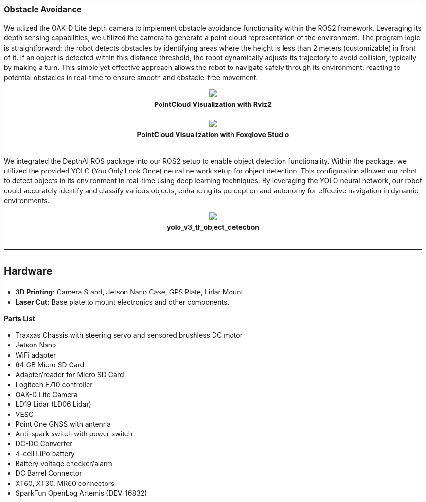 </div>

### Obstacle Avoidance
We utlized the OAK-D Lite depth camera to implement obstacle avoidance functionality within the ROS2 framework. Leveraging its depth sensing capabilities, we utilized the camera to generate a point cloud representation of the environment. The program logic is straightforward: the robot detects obstacles by identifying areas where the height is less than 2 meters (customizable) in front of it. If an object is detected within this distance threshold, the robot dynamically adjusts its trajectory to avoid collision, typically by making a turn. This simple yet effective approach allows the robot to navigate safely through its environment, reacting to potential obstacles in real-time to ensure smooth and obstacle-free movement.
<br>
<div align="center">
    <img src="images\rviz_pcl.jpg" height="300"><br>
    <b>PointCloud Visualization with Rviz2</b><br><br>
    <img src="images\foxglove_pcl.webp" height="300"><br>
    <b>PointCloud Visualization with Foxglove Studio</b>
</div><br>

We integrated the DepthAI ROS package into our ROS2 setup to enable object detection functionality. Within the package, we utilized the provided YOLO (You Only Look Once) neural network setup for object detection. This configuration allowed our robot to detect objects in its environment in real-time using deep learning techniques. By leveraging the YOLO neural network, our robot could accurately identify and classify various objects, enhancing its perception and autonomy for effective navigation in dynamic environments.
<br>
<div align="center">
    <img src="images\6_yolo_v3_tf_object_detection.webp" height="300"><br>
    <b>yolo_v3_tf_object_detection</b><br><br>
</div>

<hr>

## Hardware 

* __3D Printing:__ Camera Stand, Jetson Nano Case, GPS Plate, Lidar Mount
* __Laser Cut:__ Base plate to mount electronics and other components.

__Parts List__

* Traxxas Chassis with steering servo and sensored brushless DC motor
* Jetson Nano
* WiFi adapter
* 64 GB Micro SD Card
* Adapter/reader for Micro SD Card
* Logitech F710 controller
* OAK-D Lite Camera
* LD19 Lidar (LD06 Lidar)
* VESC
* Point One GNSS with antenna
* Anti-spark switch with power switch
* DC-DC Converter
* 4-cell LiPo battery
* Battery voltage checker/alarm
* DC Barrel Connector
* XT60, XT30, MR60 connectors
* SparkFun OpenLog Artemis (DEV-16832)

